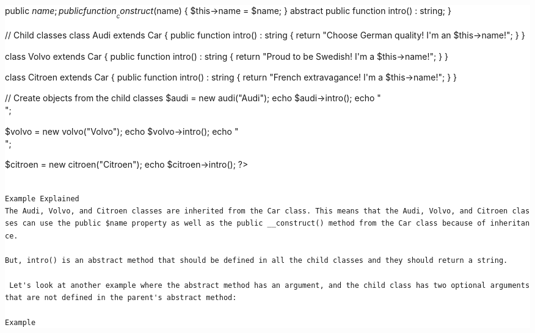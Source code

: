   public $name;
  public function __construct($name) {
    $this->name = $name;
  }
  abstract public function intro() : string;
}

// Child classes
class Audi extends Car {
  public function intro() : string {
    return "Choose German quality! I'm an $this->name!";
  }
}

class Volvo extends Car {
  public function intro() : string {
    return "Proud to be Swedish! I'm a $this->name!";
  }
}

class Citroen extends Car {
  public function intro() : string {
    return "French extravagance! I'm a $this->name!";
  }
}

// Create objects from the child classes
$audi = new audi("Audi");
echo $audi->intro();
echo "<br>";

$volvo = new volvo("Volvo");
echo $volvo->intro();
echo "<br>";

$citroen = new citroen("Citroen");
echo $citroen->intro();
?>
```

Example Explained
The Audi, Volvo, and Citroen classes are inherited from the Car class. This means that the Audi, Volvo, and Citroen classes can use the public $name property as well as the public __construct() method from the Car class because of inheritance.

But, intro() is an abstract method that should be defined in all the child classes and they should return a string.

 Let's look at another example where the abstract method has an argument, and the child class has two optional arguments that are not defined in the parent's abstract method:

Example
```
<?php
abstract class ParentClass {
  // Abstract method with an argument
  abstract protected function prefixName($name);
}
